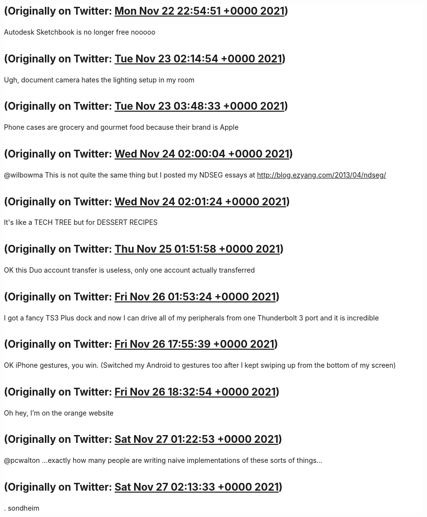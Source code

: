 (Originally on Twitter: [Mon Nov 22 22:54:51 +0000 2021](https://twitter.com/ezyang/status/1462917523578535940))
----
Autodesk Sketchbook is no longer free nooooo

(Originally on Twitter: [Tue Nov 23 02:14:54 +0000 2021](https://twitter.com/ezyang/status/1462967866500730881))
----
Ugh, document camera hates the lighting setup in my room

(Originally on Twitter: [Tue Nov 23 03:48:33 +0000 2021](https://twitter.com/ezyang/status/1462991434961891331))
----
Phone cases are grocery and gourmet food because their brand is Apple

(Originally on Twitter: [Wed Nov 24 02:00:04 +0000 2021](https://twitter.com/ezyang/status/1463326521045757953))
----
@wilbowma This is not quite the same thing but I posted my NDSEG essays at http://blog.ezyang.com/2013/04/ndseg/

(Originally on Twitter: [Wed Nov 24 02:01:24 +0000 2021](https://twitter.com/ezyang/status/1463326854425763844))
----
It's like a TECH TREE but for DESSERT RECIPES

(Originally on Twitter: [Thu Nov 25 01:51:58 +0000 2021](https://twitter.com/ezyang/status/1463686869305147396))
----
OK this Duo account transfer is useless, only one account actually transferred

(Originally on Twitter: [Fri Nov 26 01:53:24 +0000 2021](https://twitter.com/ezyang/status/1464049620305203203))
----
I got a fancy TS3 Plus dock and now I can drive all of my peripherals from one Thunderbolt 3 port and it is incredible

(Originally on Twitter: [Fri Nov 26 17:55:39 +0000 2021](https://twitter.com/ezyang/status/1464291778736050183))
----
OK iPhone gestures, you win. (Switched my Android to gestures too after I kept swiping up from the bottom of my screen)

(Originally on Twitter: [Fri Nov 26 18:32:54 +0000 2021](https://twitter.com/ezyang/status/1464301151105556483))
----
Oh hey, I’m on the orange website

(Originally on Twitter: [Sat Nov 27 01:22:53 +0000 2021](https://twitter.com/ezyang/status/1464404325514551297))
----
@pcwalton …exactly how many people are writing naive implementations of these sorts of things…

(Originally on Twitter: [Sat Nov 27 02:13:33 +0000 2021](https://twitter.com/ezyang/status/1464417076098052098))
----
. sondheim
